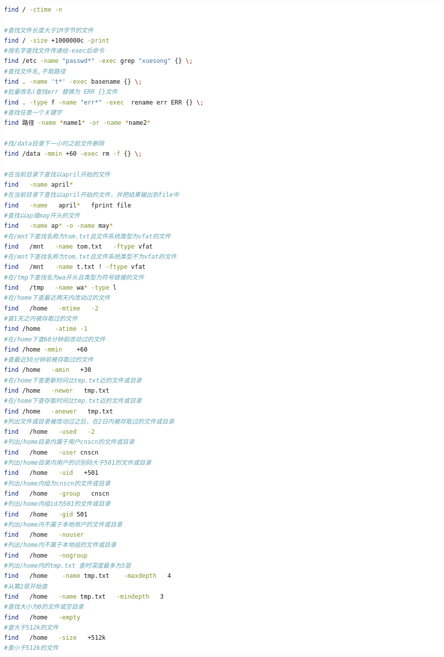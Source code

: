 ```bash
find / -ctime -n

#查找文件长度大于1M字节的文件
find / -size +1000000c -print
#按名字查找文件传递给-exec后命令
find /etc -name "passwd*" -exec grep "xuesong" {} \;
#查找文件名,不取路径
find . -name 't*' -exec basename {} \;
#批量改名(查找err 替换为 ERR {}文件
find . -type f -name "err*" -exec  rename err ERR {} \;
#查找任意一个关键字
find 路径 -name *name1* -or -name *name2*

#找/data目录下一小时之前文件删除
find /data -mmin +60 -exec rm -f {} \;

#在当前目录下查找以april开始的文件
find   -name april*
#在当前目录下查找以april开始的文件，并把结果输出到file中
find   -name   april*   fprint file       
#查找以ap或may开头的文件 
find   -name ap* -o -name may*   
#在/mnt下查找名称为tom.txt且文件系统类型为vfat的文件
find   /mnt   -name tom.txt   -ftype vfat   
#在/mnt下查找名称为tom.txt且文件系统类型不为vfat的文件
find   /mnt   -name t.txt ! -ftype vfat   
#在/tmp下查找名为wa开头且类型为符号链接的文件
find   /tmp   -name wa* -type l  
#在/home下查最近两天内改动过的文件          
find   /home   -mtime   -2           
#查1天之内被存取过的文件      
find /home    -atime -1       
#在/home下查60分钟前改动过的文件           
find /home -mmin    +60       
#查最近30分钟前被存取过的文件           
find /home   -amin   +30              
#在/home下查更新时间比tmp.txt近的文件或目录    
find /home   -newer   tmp.txt             
#在/home下查存取时间比tmp.txt近的文件或目录
find /home   -anewer   tmp.txt       
#列出文件或目录被改动过之后，在2日内被存取过的文件或目录     
find   /home   -used   -2          
#列出/home目录内属于用户cnscn的文件或目录        
find   /home   -user cnscn           
#列出/home目录内用户的识别码大于501的文件或目录     
find   /home   -uid   +501    
#列出/home内组为cnscn的文件或目录              
find   /home   -group   cnscn   
#列出/home内组id为501的文件或目录           
find   /home   -gid 501          
#列出/home内不属于本地用户的文件或目录        
find   /home   -nouser                 
#列出/home内不属于本地组的文件或目录   
find   /home   -nogroup                  
#列出/home内的tmp.txt 查时深度最多为3层 
find   /home    -name tmp.txt    -maxdepth   4   
#从第2层开始查
find   /home   -name tmp.txt   -mindepth   3   
#查找大小为0的文件或空目录
find   /home   -empty     
#查大于512k的文件                      
find   /home   -size   +512k    
#查小于512k的文件
```